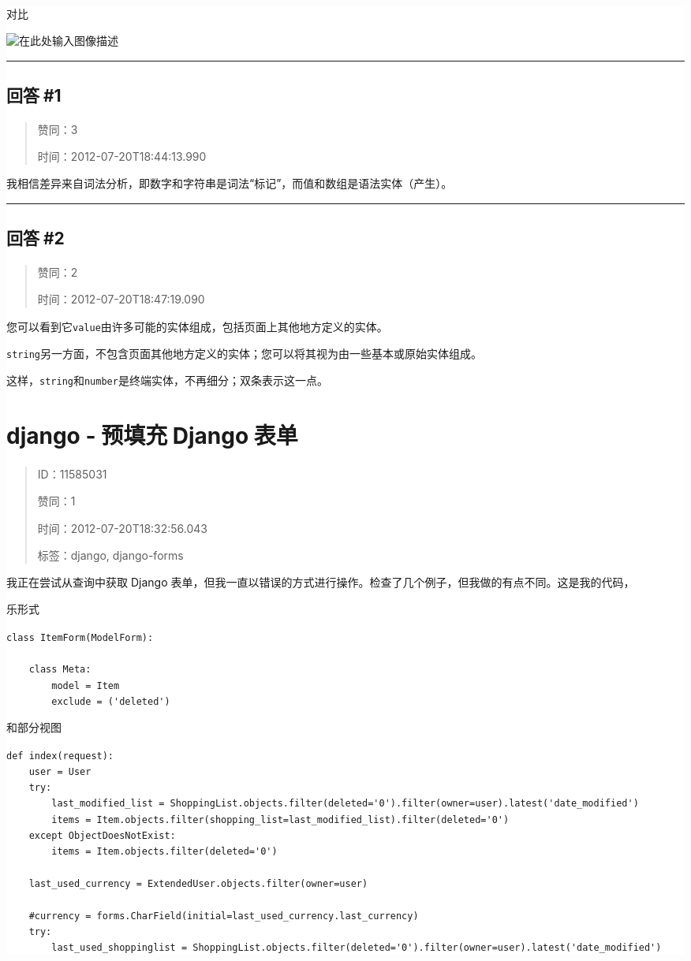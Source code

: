 对比

![在此处输入图像描述](../Images/3992ef1444a3bb2c47f8d4e81f08fa11.png)

* * *

## 回答 #1

> 赞同：3
> 
> 时间：2012-07-20T18:44:13.990

我相信差异来自词法分析，即数字和字符串是词法“标记”，而值和数组是语法实体（产生）。

* * *

## 回答 #2

> 赞同：2
> 
> 时间：2012-07-20T18:47:19.090

您可以看到它`value`由许多可能的实体组成，包括页面上其他地方定义的实体。

`string`另一方面，不包含页面其他地方定义的实体；您可以将其视为由一些基本或原始实体组成。

这样，`string`和`number`是终端实体，不再细分；双条表示这一点。

# django - 预填充 Django 表单

> ID：11585031
> 
> 赞同：1
> 
> 时间：2012-07-20T18:32:56.043
> 
> 标签：django, django-forms

我正在尝试从查询中获取 Django 表单，但我一直以错误的方式进行操作。检查了几个例子，但我做的有点不同。这是我的代码，

乐形式

```
class ItemForm(ModelForm):

    class Meta:
        model = Item
        exclude = ('deleted') 
```

和部分视图

```
def index(request):
    user = User
    try:
        last_modified_list = ShoppingList.objects.filter(deleted='0').filter(owner=user).latest('date_modified')
        items = Item.objects.filter(shopping_list=last_modified_list).filter(deleted='0')
    except ObjectDoesNotExist:
        items = Item.objects.filter(deleted='0')

    last_used_currency = ExtendedUser.objects.filter(owner=user)

    #currency = forms.CharField(initial=last_used_currency.last_currency)
    try:
        last_used_shoppinglist = ShoppingList.objects.filter(deleted='0').filter(owner=user).latest('date_modified')
```